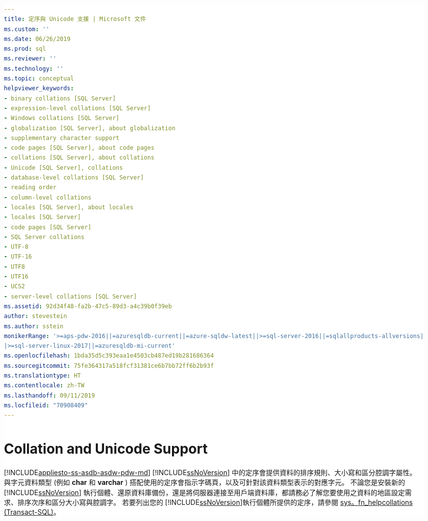 ```yaml
---
title: 定序與 Unicode 支援 | Microsoft 文件
ms.custom: ''
ms.date: 06/26/2019
ms.prod: sql
ms.reviewer: ''
ms.technology: ''
ms.topic: conceptual
helpviewer_keywords:
- binary collations [SQL Server]
- expression-level collations [SQL Server]
- Windows collations [SQL Server]
- globalization [SQL Server], about globalization
- supplementary character support
- code pages [SQL Server], about code pages
- collations [SQL Server], about collations
- Unicode [SQL Server], collations
- database-level collations [SQL Server]
- reading order
- column-level collations
- locales [SQL Server], about locales
- locales [SQL Server]
- code pages [SQL Server]
- SQL Server collations
- UTF-8
- UTF-16
- UTF8
- UTF16
- UCS2
- server-level collations [SQL Server]
ms.assetid: 92d34f48-fa2b-47c5-89d3-a4c39b0f39eb
author: stevestein
ms.author: sstein
monikerRange: '>=aps-pdw-2016||=azuresqldb-current||=azure-sqldw-latest||>=sql-server-2016||=sqlallproducts-allversions||>=sql-server-linux-2017||=azuresqldb-mi-current'
ms.openlocfilehash: 1bda35d5c393eaa1e4503cb487ed19b281686364
ms.sourcegitcommit: 75fe364317a518fcf31381ce6b7bb72ff6b2b93f
ms.translationtype: HT
ms.contentlocale: zh-TW
ms.lasthandoff: 09/11/2019
ms.locfileid: "70908409"
---
```

# <a name="collation-and-unicode-support"></a>Collation and Unicode Support
[!INCLUDE[appliesto-ss-asdb-asdw-pdw-md](../../includes/appliesto-ss-asdb-asdw-pdw-md.md)]
[!INCLUDE[ssNoVersion](../../includes/ssnoversion-md.md)] 中的定序會提供資料的排序規則、大小寫和區分腔調字屬性。 與字元資料類型 (例如 **char** 和 **varchar** ) 搭配使用的定序會指示字碼頁，以及可針對該資料類型表示的對應字元。 不論您是安裝新的 [!INCLUDE[ssNoVersion](../../includes/ssnoversion-md.md)] 執行個體、還原資料庫備份，還是將伺服器連接至用戶端資料庫，都請務必了解您要使用之資料的地區設定需求、排序次序和區分大小寫與腔調字。 若要列出您的 [!INCLUDE[ssNoVersion](../../includes/ssnoversion-md.md)]執行個體所提供的定序，請參閱 [sys。fn_helpcollations &#40;Transact-SQL&#41;](../../relational-databases/system-functions/sys-fn-helpcollations-transact-sql.md)。    
    